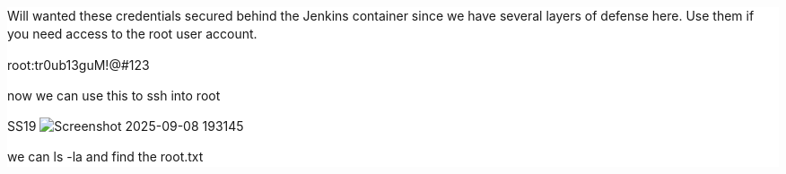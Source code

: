 Will wanted these credentials secured behind the Jenkins container since we have several layers of defense here.  Use them if you 
need access to the root user account.

root:tr0ub13guM!@#123

now we can use this to ssh into root

SS19
<img width="1177" height="705" alt="Screenshot 2025-09-08 193145" src="https://github.com/user-attachments/assets/d95ae176-0152-443b-9cb9-2f82bf9c3c34" />

we can ls -la and find the root.txt

